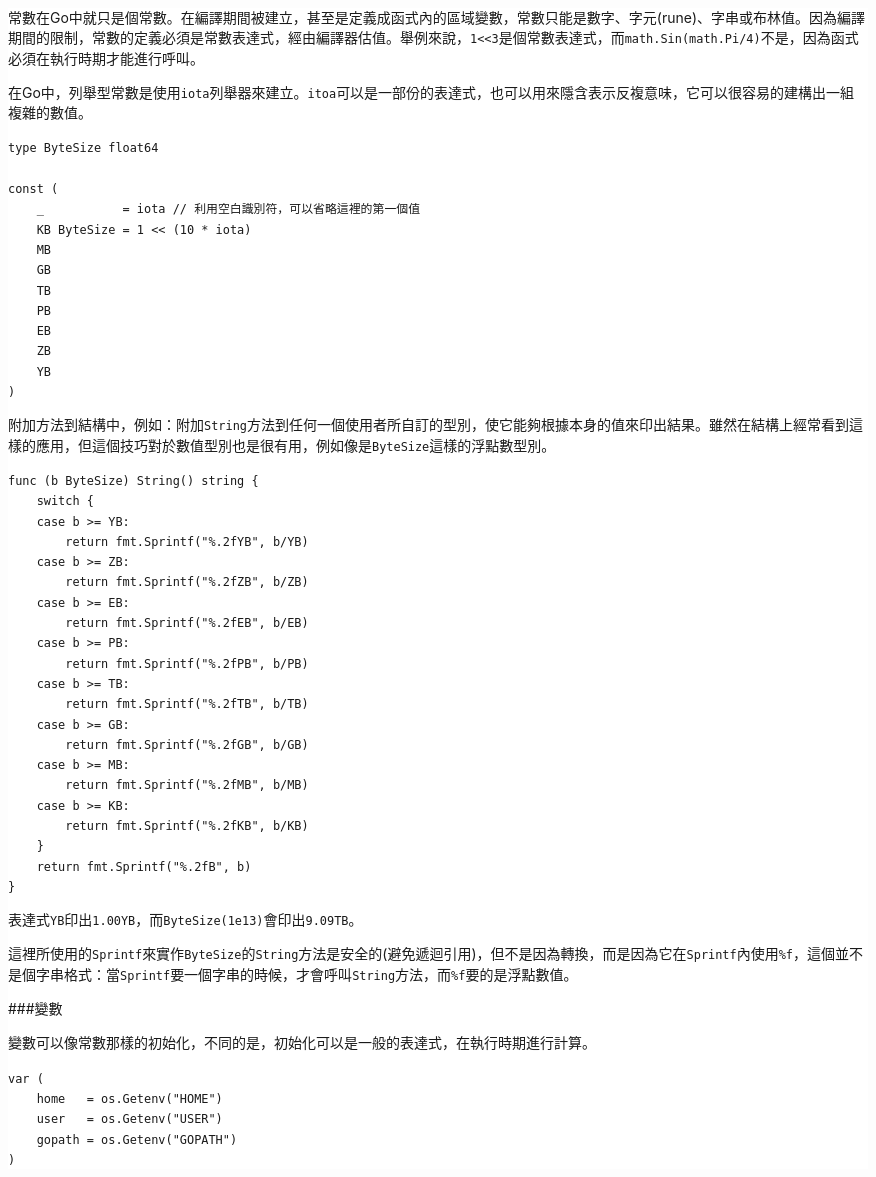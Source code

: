 常數在Go中就只是個常數。在編譯期間被建立，甚至是定義成函式內的區域變數，常數只能是數字、字元(rune)、字串或布林值。因為編譯期間的限制，常數的定義必須是常數表達式，經由編譯器估值。舉例來說，`1<<3`是個常數表達式，而`math.Sin(math.Pi/4)`不是，因為函式必須在執行時期才能進行呼叫。

在Go中，列舉型常數是使用`iota`列舉器來建立。`itoa`可以是一部份的表達式，也可以用來隱含表示反複意味，它可以很容易的建構出一組複雜的數值。

    type ByteSize float64

    const (
        _           = iota // 利用空白識別符，可以省略這裡的第一個值
        KB ByteSize = 1 << (10 * iota)
        MB
        GB
        TB
        PB
        EB
        ZB
        YB
    )

附加方法到結構中，例如：附加`String`方法到任何一個使用者所自訂的型別，使它能夠根據本身的值來印出結果。雖然在結構上經常看到這樣的應用，但這個技巧對於數值型別也是很有用，例如像是`ByteSize`這樣的浮點數型別。

    func (b ByteSize) String() string {
        switch {
        case b >= YB:
            return fmt.Sprintf("%.2fYB", b/YB)
        case b >= ZB:
            return fmt.Sprintf("%.2fZB", b/ZB)
        case b >= EB:
            return fmt.Sprintf("%.2fEB", b/EB)
        case b >= PB:
            return fmt.Sprintf("%.2fPB", b/PB)
        case b >= TB:
            return fmt.Sprintf("%.2fTB", b/TB)
        case b >= GB:
            return fmt.Sprintf("%.2fGB", b/GB)
        case b >= MB:
            return fmt.Sprintf("%.2fMB", b/MB)
        case b >= KB:
            return fmt.Sprintf("%.2fKB", b/KB)
        }
        return fmt.Sprintf("%.2fB", b)
    }

表達式`YB`印出`1.00YB`，而`ByteSize(1e13)`會印出`9.09TB`。

這裡所使用的`Sprintf`來實作`ByteSize`的`String`方法是安全的(避免遞迴引用)，但不是因為轉換，而是因為它在`Sprintf`內使用`%f`，這個並不是個字串格式：當`Sprintf`要一個字串的時候，才會呼叫`String`方法，而`%f`要的是浮點數值。

###<a name="variables"></a>變數

變數可以像常數那樣的初始化，不同的是，初始化可以是一般的表達式，在執行時期進行計算。

    var (
        home   = os.Getenv("HOME")
        user   = os.Getenv("USER")
        gopath = os.Getenv("GOPATH")
    )
